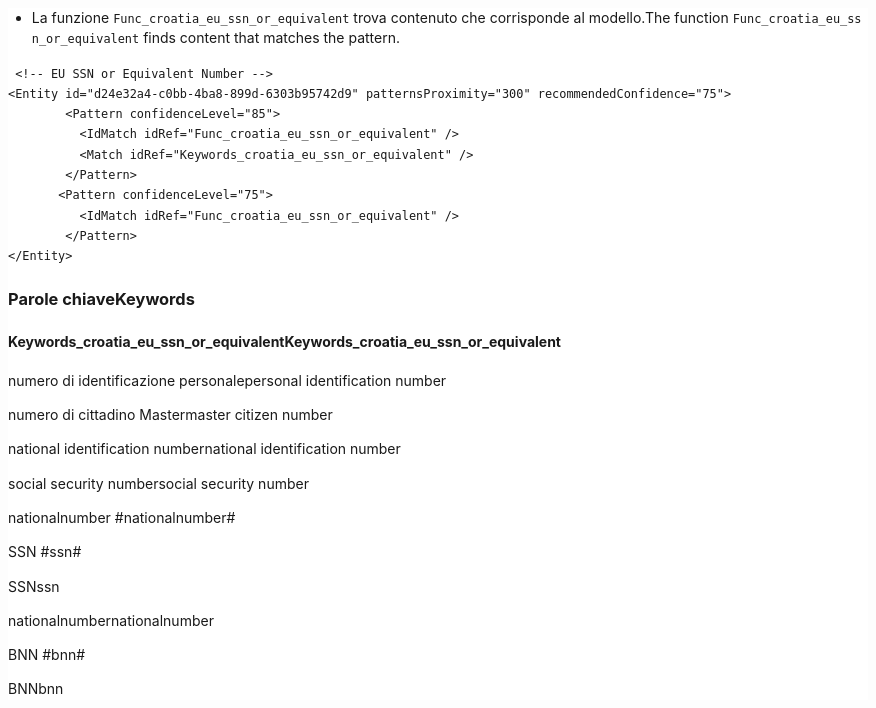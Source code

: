 - <span data-ttu-id="7eee3-184">La funzione `Func_croatia_eu_ssn_or_equivalent` trova contenuto che corrisponde al modello.</span><span class="sxs-lookup"><span data-stu-id="7eee3-184">The function  `Func_croatia_eu_ssn_or_equivalent` finds content that matches the pattern.</span></span> 
    
```
 <!-- EU SSN or Equivalent Number -->
<Entity id="d24e32a4-c0bb-4ba8-899d-6303b95742d9" patternsProximity="300" recommendedConfidence="75">
        <Pattern confidenceLevel="85">
          <IdMatch idRef="Func_croatia_eu_ssn_or_equivalent" />
          <Match idRef="Keywords_croatia_eu_ssn_or_equivalent" />
        </Pattern> 
       <Pattern confidenceLevel="75">
          <IdMatch idRef="Func_croatia_eu_ssn_or_equivalent" />
        </Pattern>      
</Entity>
```

### <a name="keywords"></a><span data-ttu-id="7eee3-185">Parole chiave</span><span class="sxs-lookup"><span data-stu-id="7eee3-185">Keywords</span></span>

#### <a name="keywords_croatia_eu_ssn_or_equivalent"></a><span data-ttu-id="7eee3-186">Keywords_croatia_eu_ssn_or_equivalent</span><span class="sxs-lookup"><span data-stu-id="7eee3-186">Keywords_croatia_eu_ssn_or_equivalent</span></span>

<span data-ttu-id="7eee3-187">numero di identificazione personale</span><span class="sxs-lookup"><span data-stu-id="7eee3-187">personal identification number</span></span>
  
<span data-ttu-id="7eee3-188">numero di cittadino Master</span><span class="sxs-lookup"><span data-stu-id="7eee3-188">master citizen number</span></span>
  
<span data-ttu-id="7eee3-189">national identification number</span><span class="sxs-lookup"><span data-stu-id="7eee3-189">national identification number</span></span>
  
<span data-ttu-id="7eee3-190">social security number</span><span class="sxs-lookup"><span data-stu-id="7eee3-190">social security number</span></span>
  
<span data-ttu-id="7eee3-191">nationalnumber #</span><span class="sxs-lookup"><span data-stu-id="7eee3-191">nationalnumber#</span></span>
  
<span data-ttu-id="7eee3-192">SSN #</span><span class="sxs-lookup"><span data-stu-id="7eee3-192">ssn#</span></span>
  
<span data-ttu-id="7eee3-193">SSN</span><span class="sxs-lookup"><span data-stu-id="7eee3-193">ssn</span></span>
  
<span data-ttu-id="7eee3-194">nationalnumber</span><span class="sxs-lookup"><span data-stu-id="7eee3-194">nationalnumber</span></span>
  
<span data-ttu-id="7eee3-195">BNN #</span><span class="sxs-lookup"><span data-stu-id="7eee3-195">bnn#</span></span>
  
<span data-ttu-id="7eee3-196">BNN</span><span class="sxs-lookup"><span data-stu-id="7eee3-196">bnn</span></span>
  